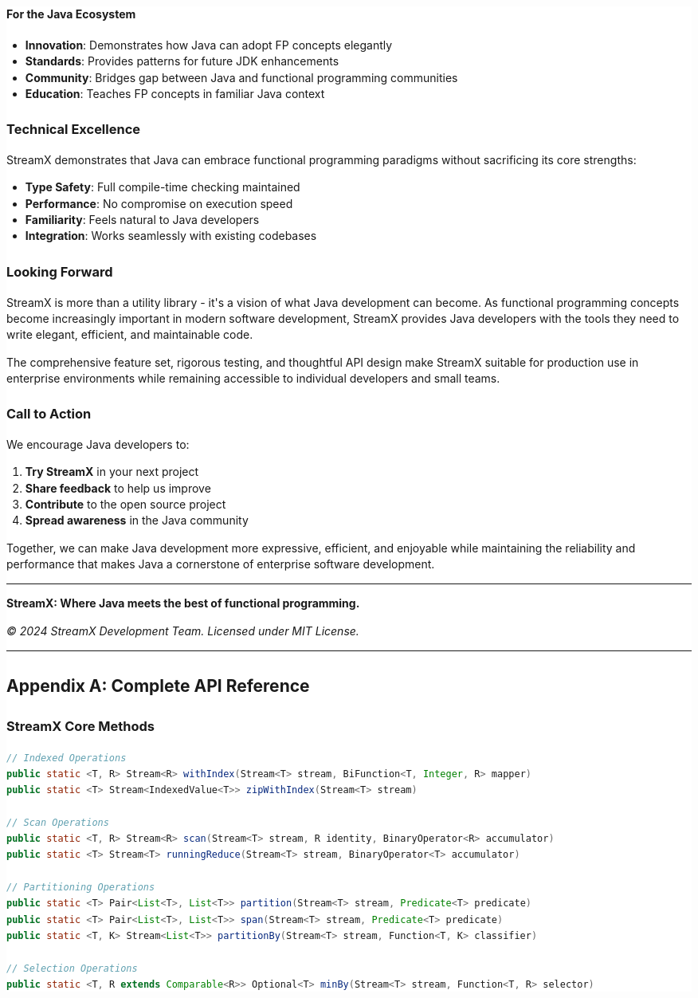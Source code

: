 #### For the Java Ecosystem
- **Innovation**: Demonstrates how Java can adopt FP concepts elegantly
- **Standards**: Provides patterns for future JDK enhancements
- **Community**: Bridges gap between Java and functional programming communities
- **Education**: Teaches FP concepts in familiar Java context

### Technical Excellence

StreamX demonstrates that Java can embrace functional programming paradigms without sacrificing its core strengths:

- **Type Safety**: Full compile-time checking maintained
- **Performance**: No compromise on execution speed
- **Familiarity**: Feels natural to Java developers
- **Integration**: Works seamlessly with existing codebases

### Looking Forward

StreamX is more than a utility library - it's a vision of what Java development can become. As functional programming concepts become increasingly important in modern software development, StreamX provides Java developers with the tools they need to write elegant, efficient, and maintainable code.

The comprehensive feature set, rigorous testing, and thoughtful API design make StreamX suitable for production use in enterprise environments while remaining accessible to individual developers and small teams.

### Call to Action

We encourage Java developers to:

1. **Try StreamX** in your next project
2. **Share feedback** to help us improve
3. **Contribute** to the open source project  
4. **Spread awareness** in the Java community

Together, we can make Java development more expressive, efficient, and enjoyable while maintaining the reliability and performance that makes Java a cornerstone of enterprise software development.

---

**StreamX: Where Java meets the best of functional programming.**

*© 2024 StreamX Development Team. Licensed under MIT License.*

---

## Appendix A: Complete API Reference

### StreamX Core Methods

```java
// Indexed Operations
public static <T, R> Stream<R> withIndex(Stream<T> stream, BiFunction<T, Integer, R> mapper)
public static <T> Stream<IndexedValue<T>> zipWithIndex(Stream<T> stream)

// Scan Operations  
public static <T, R> Stream<R> scan(Stream<T> stream, R identity, BinaryOperator<R> accumulator)
public static <T> Stream<T> runningReduce(Stream<T> stream, BinaryOperator<T> accumulator)

// Partitioning Operations
public static <T> Pair<List<T>, List<T>> partition(Stream<T> stream, Predicate<T> predicate)
public static <T> Pair<List<T>, List<T>> span(Stream<T> stream, Predicate<T> predicate)  
public static <T, K> Stream<List<T>> partitionBy(Stream<T> stream, Function<T, K> classifier)

// Selection Operations
public static <T, R extends Comparable<R>> Optional<T> minBy(Stream<T> stream, Function<T, R> selector)
```